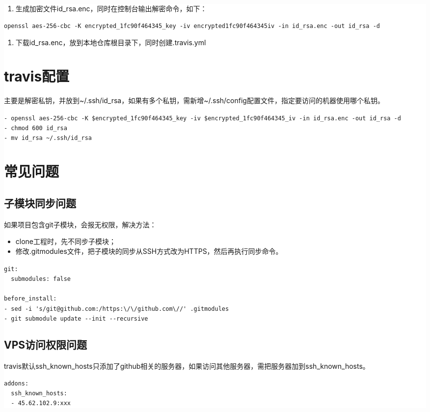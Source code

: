 1. 生成加密文件id_rsa.enc，同时在控制台输出解密命令，如下：

```
openssl aes-256-cbc -K encrypted_1fc90f464345_key -iv encrypted1fc90f464345iv -in id_rsa.enc -out id_rsa -d
```

1. 下载id_rsa.enc，放到本地仓库根目录下，同时创建.travis.yml

# travis配置

主要是解密私钥，并放到~/.ssh/id_rsa，如果有多个私钥，需新增~/.ssh/config配置文件，指定要访问的机器使用哪个私钥。

```
- openssl aes-256-cbc -K $encrypted_1fc90f464345_key -iv $encrypted_1fc90f464345_iv -in id_rsa.enc -out id_rsa -d
- chmod 600 id_rsa
- mv id_rsa ~/.ssh/id_rsa
```

# 常见问题

## 子模块同步问题

如果项目包含git子模块，会报无权限，解决方法：

- clone工程时，先不同步子模块；
- 修改.gitmodules文件，把子模块的同步从SSH方式改为HTTPS，然后再执行同步命令。

```
git:
  submodules: false
  
before_install:  
- sed -i 's/git@github.com:/https:\/\/github.com\//' .gitmodules
- git submodule update --init --recursive
```

## VPS访问权限问题

travis默认ssh_known_hosts只添加了github相关的服务器，如果访问其他服务器，需把服务器加到ssh_known_hosts。

```
addons:
  ssh_known_hosts:
  - 45.62.102.9:xxx
```

